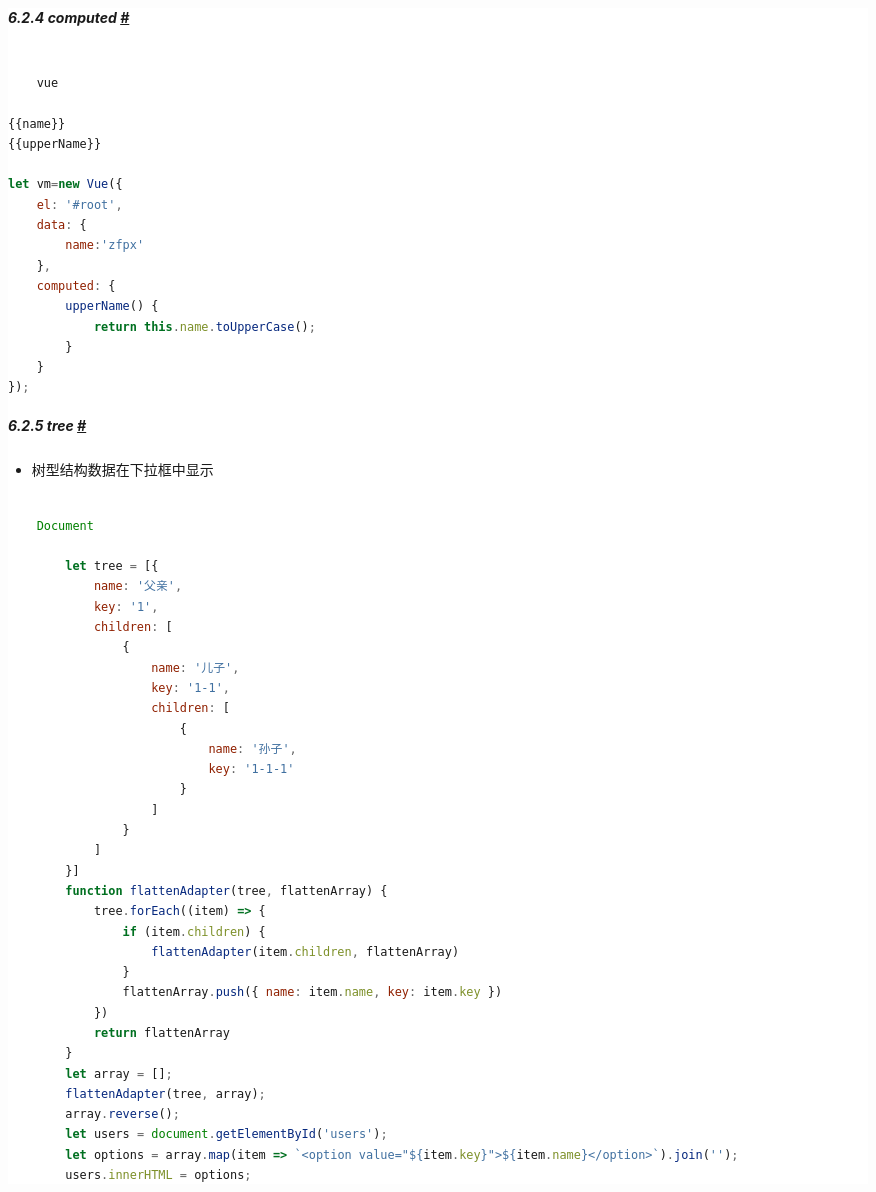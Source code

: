 ##### 6.2.4 computed [#](#t61624-computed)

```js

    vue

{{name}}
{{upperName}}

let vm=new Vue({
    el: '#root',
    data: {
        name:'zfpx'
    },
    computed: {
        upperName() {
            return this.name.toUpperCase();
        }
    }
});

```

##### 6.2.5 tree [#](#t62625-tree)

* 树型结构数据在下拉框中显示

```js

    Document

        let tree = [{
            name: '父亲',
            key: '1',
            children: [
                {
                    name: '儿子',
                    key: '1-1',
                    children: [
                        {
                            name: '孙子',
                            key: '1-1-1'
                        }
                    ]
                }
            ]
        }]
        function flattenAdapter(tree, flattenArray) {
            tree.forEach((item) => {
                if (item.children) {
                    flattenAdapter(item.children, flattenArray)
                }
                flattenArray.push({ name: item.name, key: item.key })
            })
            return flattenArray
        }
        let array = [];
        flattenAdapter(tree, array);
        array.reverse();
        let users = document.getElementById('users');
        let options = array.map(item => `<option value="${item.key}">${item.name}</option>`).join('');
        users.innerHTML = options;

```
